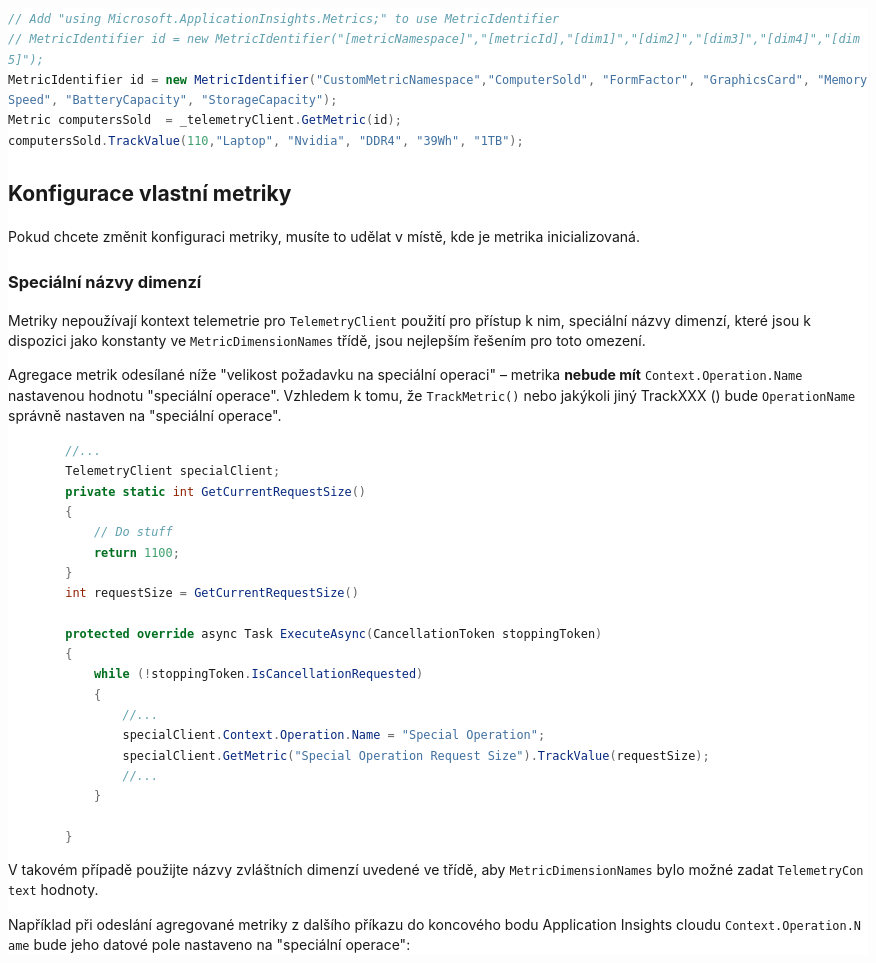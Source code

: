 ```csharp
// Add "using Microsoft.ApplicationInsights.Metrics;" to use MetricIdentifier
// MetricIdentifier id = new MetricIdentifier("[metricNamespace]","[metricId],"[dim1]","[dim2]","[dim3]","[dim4]","[dim5]");
MetricIdentifier id = new MetricIdentifier("CustomMetricNamespace","ComputerSold", "FormFactor", "GraphicsCard", "MemorySpeed", "BatteryCapacity", "StorageCapacity");
Metric computersSold  = _telemetryClient.GetMetric(id);
computersSold.TrackValue(110,"Laptop", "Nvidia", "DDR4", "39Wh", "1TB");
```

## <a name="custom-metric-configuration"></a>Konfigurace vlastní metriky

Pokud chcete změnit konfiguraci metriky, musíte to udělat v místě, kde je metrika inicializovaná.

### <a name="special-dimension-names"></a>Speciální názvy dimenzí

Metriky nepoužívají kontext telemetrie pro `TelemetryClient` použití pro přístup k nim, speciální názvy dimenzí, které jsou k dispozici jako konstanty ve `MetricDimensionNames` třídě, jsou nejlepším řešením pro toto omezení.

Agregace metrik odesílané níže "velikost požadavku na speciální operaci" – metrika **nebude mít** `Context.Operation.Name` nastavenou hodnotu "speciální operace". Vzhledem k tomu, že `TrackMetric()` nebo jakýkoli jiný TrackXXX () bude `OperationName` správně nastaven na "speciální operace".

``` csharp
        //...
        TelemetryClient specialClient;
        private static int GetCurrentRequestSize()
        {
            // Do stuff
            return 1100;
        }
        int requestSize = GetCurrentRequestSize()

        protected override async Task ExecuteAsync(CancellationToken stoppingToken)
        {
            while (!stoppingToken.IsCancellationRequested)
            {
                //...
                specialClient.Context.Operation.Name = "Special Operation";
                specialClient.GetMetric("Special Operation Request Size").TrackValue(requestSize);
                //...
            }
                   
        }
```

V takovém případě použijte názvy zvláštních dimenzí uvedené ve třídě, aby `MetricDimensionNames` bylo možné zadat `TelemetryContext` hodnoty.

Například při odeslání agregované metriky z dalšího příkazu do koncového bodu Application Insights cloudu `Context.Operation.Name` bude jeho datové pole nastaveno na "speciální operace":

